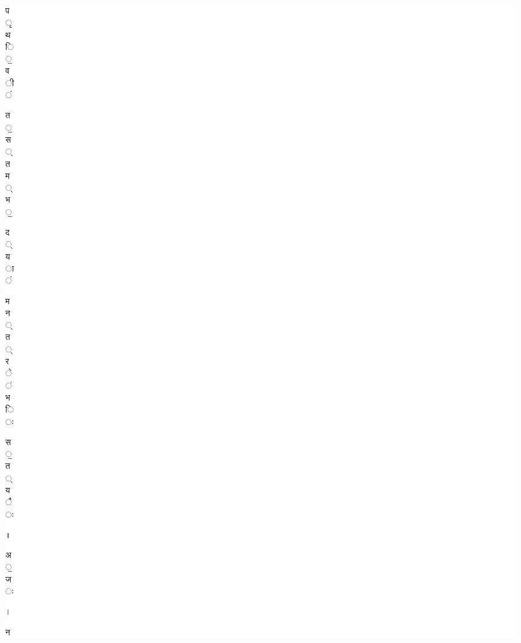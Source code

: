 प  
ृ  
थ  
ि  
॒  
व  
ी  
ं  
   
त  
॒  
स  
्  
त  
म  
्  
भ  
॒  
   
द  
्  
य  
ा  
ं  
   
म  
न  
्  
त  
्  
र  
े  
॑  
भ  
ि  
ः  
   
स  
॒  
त  
्  
य  
ै  
ः  
   
॥

अ  
॒  
ज  
ः  
   
।  
   
न  
   